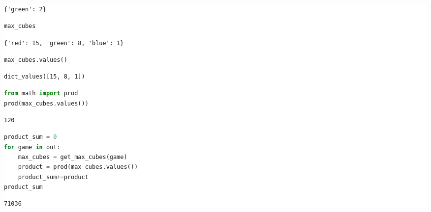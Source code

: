     {'green': 2}

``` python
max_cubes
```

    {'red': 15, 'green': 8, 'blue': 1}

``` python
max_cubes.values()
```

    dict_values([15, 8, 1])

``` python
from math import prod
prod(max_cubes.values())
```

    120

``` python
product_sum = 0
for game in out:
    max_cubes = get_max_cubes(game)
    product = prod(max_cubes.values())
    product_sum+=product
product_sum
```

    71036
